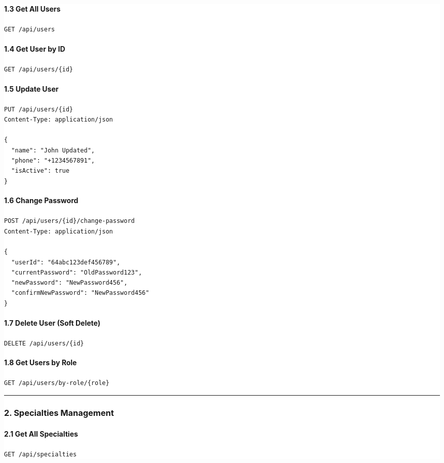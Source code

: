 #### 1.3 Get All Users
```http
GET /api/users
```

#### 1.4 Get User by ID
```http
GET /api/users/{id}
```

#### 1.5 Update User
```http
PUT /api/users/{id}
Content-Type: application/json

{
  "name": "John Updated",
  "phone": "+1234567891",
  "isActive": true
}
```

#### 1.6 Change Password
```http
POST /api/users/{id}/change-password
Content-Type: application/json

{
  "userId": "64abc123def456789",
  "currentPassword": "OldPassword123",
  "newPassword": "NewPassword456",
  "confirmNewPassword": "NewPassword456"
}
```

#### 1.7 Delete User (Soft Delete)
```http
DELETE /api/users/{id}
```

#### 1.8 Get Users by Role
```http
GET /api/users/by-role/{role}
```

---

### 2. Specialties Management

#### 2.1 Get All Specialties
```http
GET /api/specialties
```

